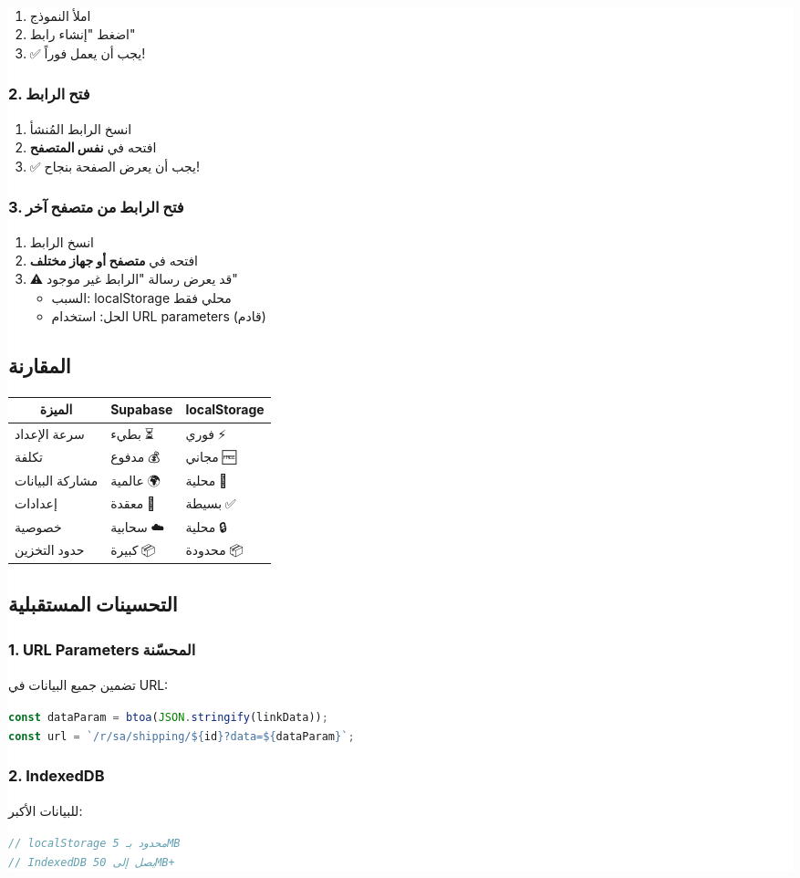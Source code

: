 1. املأ النموذج
2. اضغط "إنشاء رابط"
3. ✅ يجب أن يعمل فوراً!

### 2. فتح الرابط

1. انسخ الرابط المُنشأ
2. افتحه في **نفس المتصفح**
3. ✅ يجب أن يعرض الصفحة بنجاح!

### 3. فتح الرابط من متصفح آخر

1. انسخ الرابط
2. افتحه في **متصفح أو جهاز مختلف**
3. ⚠️ قد يعرض رسالة "الرابط غير موجود"
   - السبب: localStorage محلي فقط
   - الحل: استخدام URL parameters (قادم)

## المقارنة

| الميزة | Supabase | localStorage |
|--------|----------|--------------|
| سرعة الإعداد | بطيء ⏳ | فوري ⚡ |
| تكلفة | مدفوع 💰 | مجاني 🆓 |
| مشاركة البيانات | عالمية 🌍 | محلية 📱 |
| إعدادات | معقدة 🔧 | بسيطة ✅ |
| خصوصية | سحابية ☁️ | محلية 🔒 |
| حدود التخزين | كبيرة 📦 | محدودة 📦 |

## التحسينات المستقبلية

### 1. URL Parameters المحسّنة

تضمين جميع البيانات في URL:

```javascript
const dataParam = btoa(JSON.stringify(linkData));
const url = `/r/sa/shipping/${id}?data=${dataParam}`;
```

### 2. IndexedDB

للبيانات الأكبر:

```javascript
// localStorage محدود بـ 5MB
// IndexedDB يصل إلى 50MB+
```
